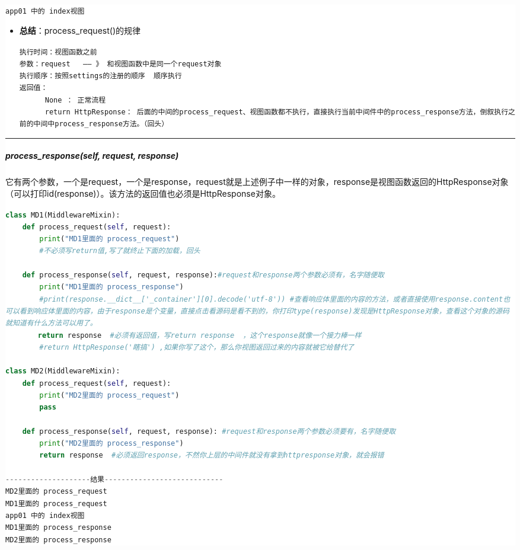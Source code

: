 ```python
app01 中的 index视图    
```

- **总结**：process_request()的规律

  ```
  执行时间：视图函数之前
  参数：request   —— 》 和视图函数中是同一个request对象
  执行顺序：按照settings的注册的顺序  顺序执行
  返回值：
  		None ： 正常流程
  		return HttpResponse： 后面的中间的process_request、视图函数都不执行，直接执行当前中间件中的process_response方法，倒叙执行之前的中间中process_response方法。（回头）
  ```



------

##### process_response(self, request, response)

​		它有两个参数，一个是request，一个是response，request就是上述例子中一样的对象，response是视图函数返回的HttpResponse对象（可以打印id(response)）。该方法的返回值也必须是HttpResponse对象。

```python
class MD1(MiddlewareMixin):
    def process_request(self, request):
        print("MD1里面的 process_request")
        #不必须写return值,写了就终止下面的加载，回头
        
    def process_response(self, request, response):#request和response两个参数必须有，名字随便取
        print("MD1里面的 process_response")
        #print(response.__dict__['_container'][0].decode('utf-8')) #查看响应体里面的内容的方法，或者直接使用response.content也可以看到响应体里面的内容，由于response是个变量，直接点击看源码是看不到的，你打印type(response)发现是HttpResponse对象，查看这个对象的源码就知道有什么方法可以用了。
　　　　 return response  #必须有返回值，写return response  ，这个response就像一个接力棒一样
        #return HttpResponse('瞎搞') ,如果你写了这个，那么你视图返回过来的内容就被它给替代了

class MD2(MiddlewareMixin):
    def process_request(self, request):
        print("MD2里面的 process_request")
        pass

    def process_response(self, request, response): #request和response两个参数必须要有，名字随便取
        print("MD2里面的 process_response") 
        return response  #必须返回response，不然你上层的中间件就没有拿到httpresponse对象，就会报错
    
--------------------结果----------------------------
MD2里面的 process_request
MD1里面的 process_request
app01 中的 index视图
MD1里面的 process_response
MD2里面的 process_response
```
